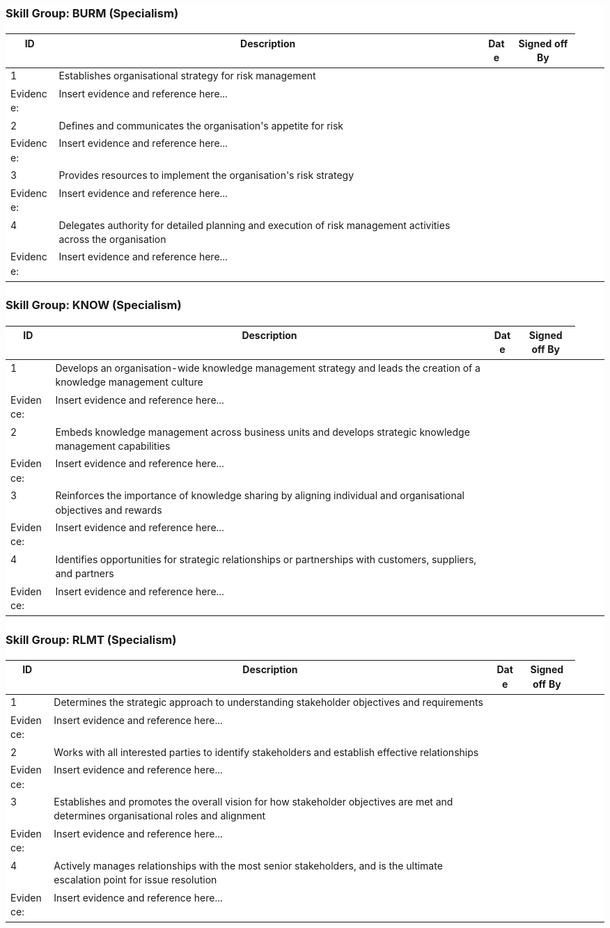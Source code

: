   
  
  
### Skill Group: BURM (Specialism)  
  
| ID  | Description  | Date  | Signed off By  |  
|---|---|---|---|  
| 1 | Establishes organisational strategy for risk management | | |  
| Evidence: <td colspan=3> Insert evidence and reference here... |  
| 2 | Defines and communicates the organisation's appetite for risk | | |  
| Evidence: <td colspan=3> Insert evidence and reference here... |  
| 3 | Provides resources to implement the organisation's risk strategy | | |  
| Evidence: <td colspan=3> Insert evidence and reference here... |  
| 4 | Delegates authority for detailed planning and execution of risk management activities across the organisation | | |  
| Evidence: <td colspan=3> Insert evidence and reference here... |  
  
  
  
  
### Skill Group: KNOW (Specialism)  
  
| ID  | Description  | Date  | Signed off By  |  
|---|---|---|---|  
| 1 | Develops an organisation-wide knowledge management strategy and leads the creation of a knowledge management culture | | |  
| Evidence: <td colspan=3> Insert evidence and reference here... |  
| 2 | Embeds knowledge management across business units and develops strategic knowledge management capabilities | | |  
| Evidence: <td colspan=3> Insert evidence and reference here... |  
| 3 | Reinforces the importance of knowledge sharing by aligning individual and organisational objectives and rewards | | |  
| Evidence: <td colspan=3> Insert evidence and reference here... |  
| 4 | Identifies opportunities for strategic relationships or partnerships with customers, suppliers, and partners | | |  
| Evidence: <td colspan=3> Insert evidence and reference here... |  
  
  
  
  
### Skill Group: RLMT (Specialism)  
  
| ID  | Description  | Date  | Signed off By  |  
|---|---|---|---|  
| 1 | Determines the strategic approach to understanding stakeholder objectives and requirements | | |  
| Evidence: <td colspan=3> Insert evidence and reference here... |  
| 2 | Works with all interested parties to identify stakeholders and establish effective relationships | | |  
| Evidence: <td colspan=3> Insert evidence and reference here... |  
| 3 | Establishes and promotes the overall vision for how stakeholder objectives are met and determines organisational roles and alignment | | |  
| Evidence: <td colspan=3> Insert evidence and reference here... |  
| 4 | Actively manages relationships with the most senior stakeholders, and is the ultimate escalation point for issue resolution | | |  
| Evidence: <td colspan=3> Insert evidence and reference here... |  
  
  


